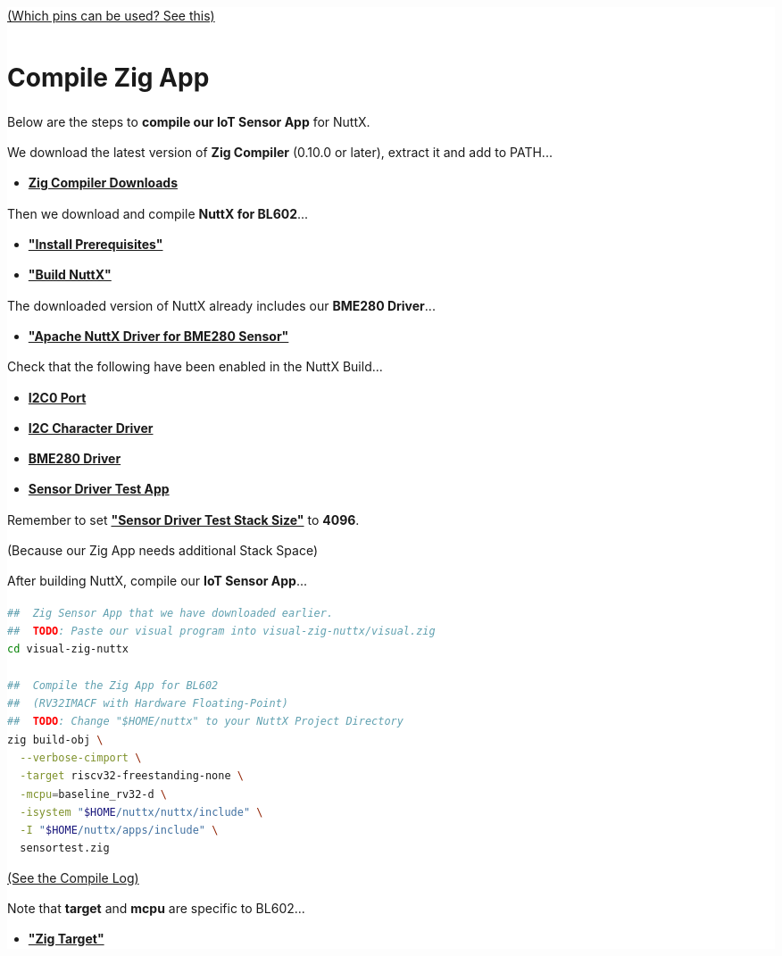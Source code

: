[(Which pins can be used? See this)](https://lupyuen.github.io/articles/expander#pin-functions)

# Compile Zig App

Below are the steps to __compile our IoT Sensor App__ for NuttX.

We download the latest version of __Zig Compiler__ (0.10.0 or later), extract it and add to PATH...

-   [__Zig Compiler Downloads__](https://ziglang.org/download/)

Then we download and compile __NuttX for BL602__...

-   [__"Install Prerequisites"__](https://lupyuen.github.io/articles/nuttx#install-prerequisites)

-   [__"Build NuttX"__](https://lupyuen.github.io/articles/nuttx#build-nuttx)

The downloaded version of NuttX already includes our __BME280 Driver__...

-   [__"Apache NuttX Driver for BME280 Sensor"__](https://lupyuen.github.io/articles/bme280)

Check that the following have been enabled in the NuttX Build...

-   [__I2C0 Port__](https://lupyuen.github.io/articles/bme280#configure-nuttx)

-   [__I2C Character Driver__](https://lupyuen.github.io/articles/bme280#configure-nuttx)

-   [__BME280 Driver__](https://lupyuen.github.io/articles/bme280#configure-nuttx)

-   [__Sensor Driver Test App__](https://lupyuen.github.io/articles/bme280#configure-nuttx)

Remember to set [__"Sensor Driver Test Stack Size"__](https://lupyuen.github.io/articles/bme280#configure-nuttx) to __4096__.

(Because our Zig App needs additional Stack Space)

After building NuttX, compile our __IoT Sensor App__...

```bash
##  Zig Sensor App that we have downloaded earlier.
##  TODO: Paste our visual program into visual-zig-nuttx/visual.zig
cd visual-zig-nuttx

##  Compile the Zig App for BL602
##  (RV32IMACF with Hardware Floating-Point)
##  TODO: Change "$HOME/nuttx" to your NuttX Project Directory
zig build-obj \
  --verbose-cimport \
  -target riscv32-freestanding-none \
  -mcpu=baseline_rv32-d \
  -isystem "$HOME/nuttx/nuttx/include" \
  -I "$HOME/nuttx/apps/include" \
  sensortest.zig
```

[(See the Compile Log)](https://gist.github.com/lupyuen/eddfb4a11ed306d478f47adece9d6e1a)

Note that __target__ and __mcpu__ are specific to BL602...

-   [__"Zig Target"__](https://lupyuen.github.io/articles/zig#zig-target)
